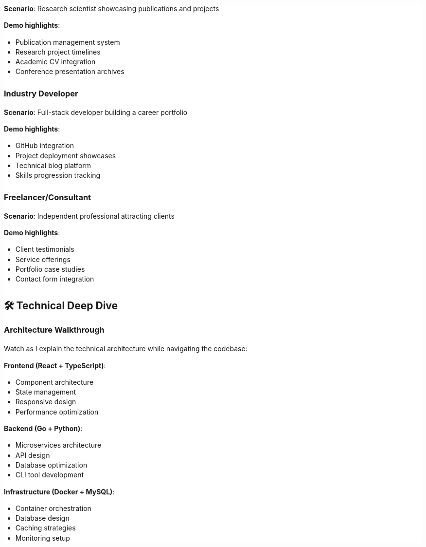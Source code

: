 **Scenario**: Research scientist showcasing publications and projects

**Demo highlights**:

- Publication management system
- Research project timelines
- Academic CV integration
- Conference presentation archives

### Industry Developer

**Scenario**: Full-stack developer building a career portfolio

**Demo highlights**:

- GitHub integration
- Project deployment showcases
- Technical blog platform
- Skills progression tracking

### Freelancer/Consultant

**Scenario**: Independent professional attracting clients

**Demo highlights**:

- Client testimonials
- Service offerings
- Portfolio case studies
- Contact form integration

## 🛠️ Technical Deep Dive

### Architecture Walkthrough

Watch as I explain the technical architecture while navigating the codebase:

**Frontend (React + TypeScript)**:

- Component architecture
- State management
- Responsive design
- Performance optimization

**Backend (Go + Python)**:

- Microservices architecture
- API design
- Database optimization
- CLI tool development

**Infrastructure (Docker + MySQL)**:

- Container orchestration
- Database design
- Caching strategies
- Monitoring setup
